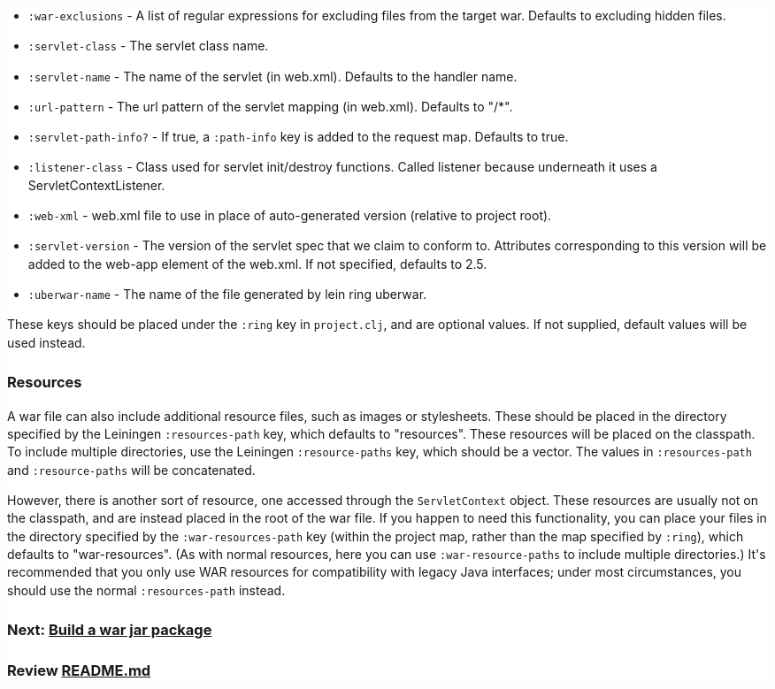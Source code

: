 * `:war-exclusions` -
  A list of regular expressions for excluding files from the target
  war. Defaults to excluding hidden files.

* `:servlet-class` -
  The servlet class name.

* `:servlet-name` -
  The name of the servlet (in web.xml). Defaults to the handler name.

* `:url-pattern` -
  The url pattern of the servlet mapping (in web.xml). Defaults to "/*".

* `:servlet-path-info?` -
  If true, a `:path-info` key is added to the request map. Defaults to true.

* `:listener-class` -
  Class used for servlet init/destroy functions. Called listener
  because underneath it uses a ServletContextListener.

* `:web-xml` -
  web.xml file to use in place of auto-generated version (relative to project root).

* `:servlet-version` -
  The version of the servlet spec that we claim to conform
  to. Attributes corresponding to this version will be added to the
  web-app element of the web.xml. If not specified, defaults to 2.5.

* `:uberwar-name` -
  The name of the file generated by lein ring uberwar.

These keys should be placed under the `:ring` key in `project.clj`,
and are optional values. If not supplied, default values will be used instead.

### Resources

A war file can also include additional resource files, such as images or
stylesheets. These should be placed in the directory specified by the
Leiningen `:resources-path` key, which defaults to "resources". These
resources will be placed on the classpath. To include multiple directories,
use the Leiningen `:resource-paths` key, which should be a vector. The
values in `:resources-path` and `:resource-paths` will be concatenated.

However, there is another sort of resource, one accessed through the
`ServletContext` object. These resources are usually not on the classpath,
and are instead placed in the root of the war file. If you happen to need this
functionality, you can place your files in the directory specified by the
`:war-resources-path` key (within the project map, rather than the map
specified by `:ring`), which defaults to "war-resources". (As with
normal resources, here you can use `:war-resource-paths` to include multiple
directories.) It's recommended that you only use WAR resources for
compatibility with legacy Java interfaces; under most circumstances, you
should use the normal `:resources-path` instead.

### Next: [Build a war jar package][4]
### Review [README.md][2]


[1]: https://github.com/weavejester/lein-ring
[2]: https://github.com/lucodealethea/clj_project1/blob/master/README.md
[3]: https://github.com/clojure/tools.nrepl
[4]: https://github.com/lucodealethea/clj_project1/blob/master/Uberwar_standard_jar.md